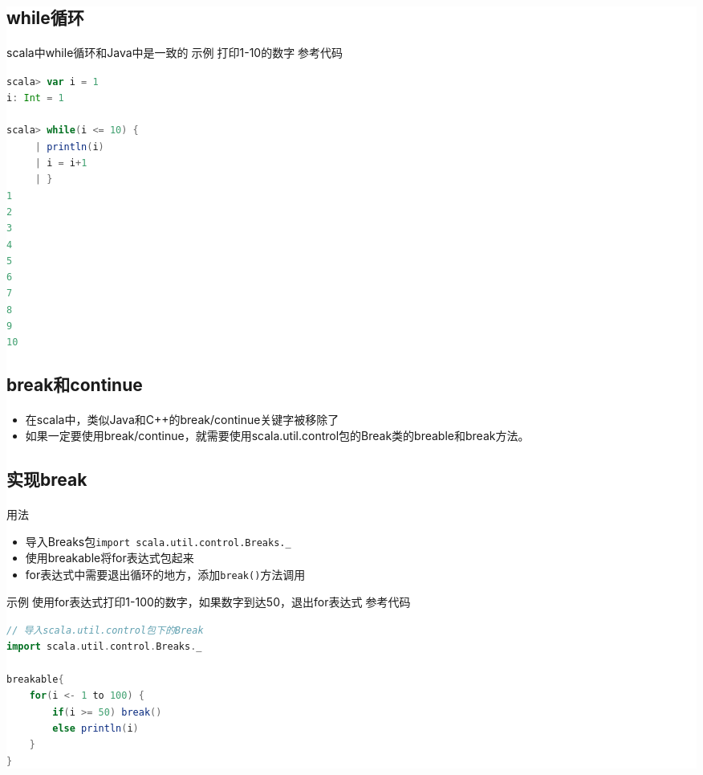 ## while循环

scala中while循环和Java中是一致的
示例
打印1-10的数字
参考代码

```scala
scala> var i = 1
i: Int = 1

scala> while(i <= 10) {
     | println(i)
     | i = i+1
     | }
1
2
3
4
5
6
7
8
9
10

```

## break和continue

* 在scala中，类似Java和C++的break/continue关键字被移除了
* 如果一定要使用break/continue，就需要使用scala.util.control包的Break类的breable和break方法。

## 实现break

用法

* 导入Breaks包`import scala.util.control.Breaks._`
* 使用breakable将for表达式包起来
* for表达式中需要退出循环的地方，添加`break()`方法调用

示例
使用for表达式打印1-100的数字，如果数字到达50，退出for表达式
参考代码

```scala
// 导入scala.util.control包下的Break
import scala.util.control.Breaks._

breakable{
    for(i <- 1 to 100) {
        if(i >= 50) break()
        else println(i)
    }
}
```
